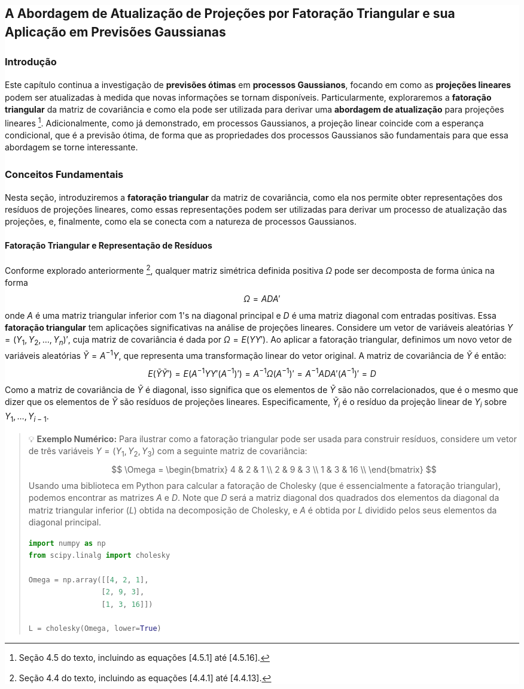 ## A Abordagem de Atualização de Projeções por Fatoração Triangular e sua Aplicação em Previsões Gaussianas

### Introdução
Este capítulo continua a investigação de **previsões ótimas** em **processos Gaussianos**, focando em como as **projeções lineares** podem ser atualizadas à medida que novas informações se tornam disponíveis. Particularmente, exploraremos a **fatoração triangular** da matriz de covariância e como ela pode ser utilizada para derivar uma **abordagem de atualização** para projeções lineares [^4.5]. Adicionalmente, como já demonstrado, em processos Gaussianos, a projeção linear coincide com a esperança condicional, que é a previsão ótima, de forma que as propriedades dos processos Gaussianos são fundamentais para que essa abordagem se torne interessante.

### Conceitos Fundamentais
Nesta seção, introduziremos a **fatoração triangular** da matriz de covariância, como ela nos permite obter representações dos resíduos de projeções lineares, como essas representações podem ser utilizadas para derivar um processo de atualização das projeções, e, finalmente, como ela se conecta com a natureza de processos Gaussianos.

#### Fatoração Triangular e Representação de Resíduos

Conforme explorado anteriormente [^4.4], qualquer matriz simétrica definida positiva $\Omega$ pode ser decomposta de forma única na forma
$$
\Omega = ADA'
$$
onde $A$ é uma matriz triangular inferior com 1's na diagonal principal e $D$ é uma matriz diagonal com entradas positivas. Essa **fatoração triangular** tem aplicações significativas na análise de projeções lineares.
Considere um vetor de variáveis aleatórias $Y = (Y_1, Y_2, \ldots, Y_n)'$, cuja matriz de covariância é dada por $\Omega = E(YY')$. Ao aplicar a fatoração triangular, definimos um novo vetor de variáveis aleatórias $\tilde{Y} = A^{-1}Y$, que representa uma transformação linear do vetor original. A matriz de covariância de $\tilde{Y}$ é então:
$$
E(\tilde{Y}\tilde{Y}') = E(A^{-1}YY' (A^{-1})') = A^{-1}\Omega(A^{-1})' = A^{-1}ADA'(A^{-1})' = D
$$
Como a matriz de covariância de $\tilde{Y}$ é diagonal, isso significa que os elementos de $\tilde{Y}$ são não correlacionados, que é o mesmo que dizer que os elementos de $\tilde{Y}$ são resíduos de projeções lineares. Especificamente, $\tilde{Y}_i$ é o resíduo da projeção linear de $Y_i$ sobre $Y_1,\ldots,Y_{i-1}$.

> 💡 **Exemplo Numérico:**
> Para ilustrar como a fatoração triangular pode ser usada para construir resíduos, considere um vetor de três variáveis $Y=(Y_1,Y_2,Y_3)$ com a seguinte matriz de covariância:
> $$
> \Omega = \begin{bmatrix}
>   4 & 2 & 1 \\
>   2 & 9 & 3 \\
>   1 & 3 & 16 \\
> \end{bmatrix}
> $$
> Usando uma biblioteca em Python para calcular a fatoração de Cholesky (que é essencialmente a fatoração triangular), podemos encontrar as matrizes $A$ e $D$. Note que $D$ será a matriz diagonal dos quadrados dos elementos da diagonal da matriz triangular inferior ($L$) obtida na decomposição de Cholesky, e $A$ é obtida por $L$ dividido pelos seus elementos da diagonal principal.
> ```python
> import numpy as np
> from scipy.linalg import cholesky
>
> Omega = np.array([[4, 2, 1],
>                  [2, 9, 3],
>                  [1, 3, 16]])
>
> L = cholesky(Omega, lower=True)

[^4.4]: Seção 4.4 do texto, incluindo as equações [4.4.1] até [4.4.13].
[^4.5]: Seção 4.5 do texto, incluindo as equações [4.5.1] até [4.5.16].
[^4.6]: Seção 4.6 do texto, incluindo as equações [4.6.1] até [4.6.7].